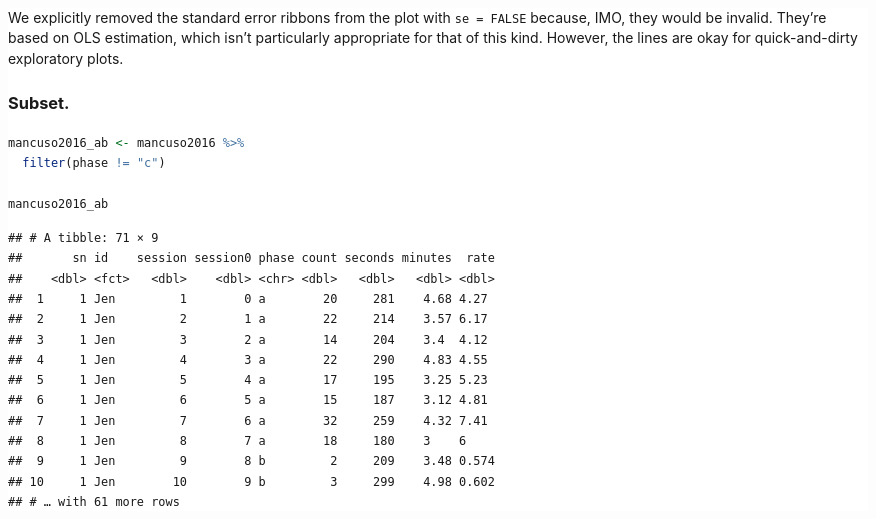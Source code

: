 We explicitly removed the standard error ribbons from the plot with
`se = FALSE` because, IMO, they would be invalid. They’re based on OLS
estimation, which isn’t particularly appropriate for that of this kind.
However, the lines are okay for quick-and-dirty exploratory plots.

### Subset.

``` r
mancuso2016_ab <- mancuso2016 %>% 
  filter(phase != "c")

mancuso2016_ab
```

    ## # A tibble: 71 × 9
    ##       sn id    session session0 phase count seconds minutes  rate
    ##    <dbl> <fct>   <dbl>    <dbl> <chr> <dbl>   <dbl>   <dbl> <dbl>
    ##  1     1 Jen         1        0 a        20     281    4.68 4.27 
    ##  2     1 Jen         2        1 a        22     214    3.57 6.17 
    ##  3     1 Jen         3        2 a        14     204    3.4  4.12 
    ##  4     1 Jen         4        3 a        22     290    4.83 4.55 
    ##  5     1 Jen         5        4 a        17     195    3.25 5.23 
    ##  6     1 Jen         6        5 a        15     187    3.12 4.81 
    ##  7     1 Jen         7        6 a        32     259    4.32 7.41 
    ##  8     1 Jen         8        7 a        18     180    3    6    
    ##  9     1 Jen         9        8 b         2     209    3.48 0.574
    ## 10     1 Jen        10        9 b         3     299    4.98 0.602
    ## # … with 61 more rows
